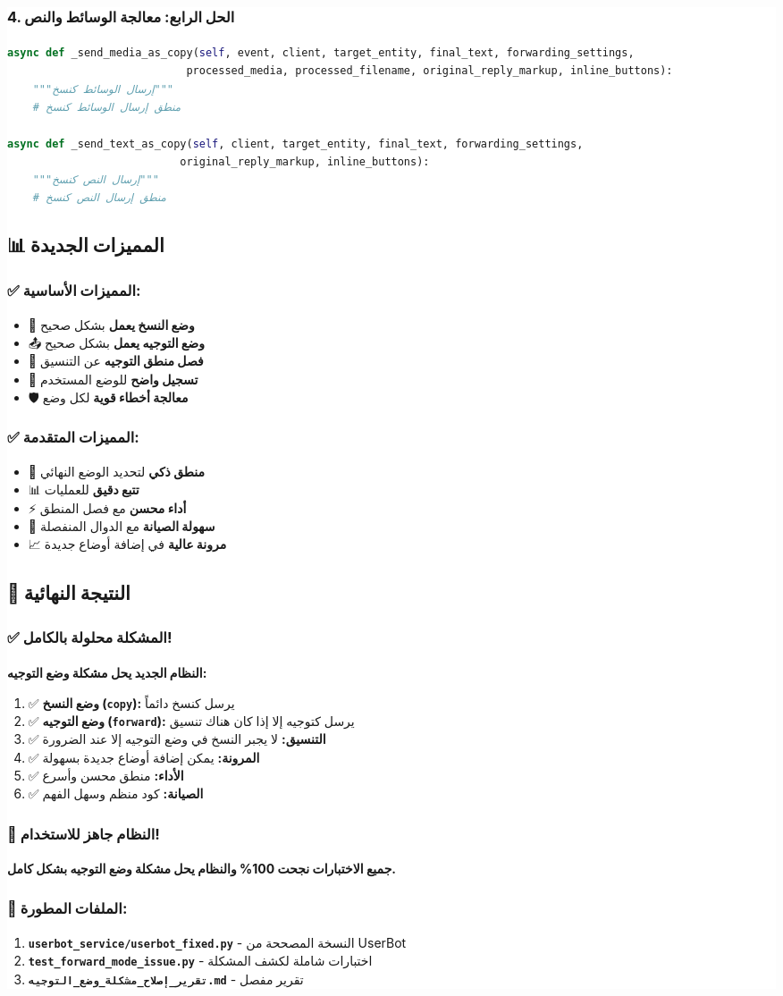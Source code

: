 ### 4. **الحل الرابع: معالجة الوسائط والنص**
```python
async def _send_media_as_copy(self, event, client, target_entity, final_text, forwarding_settings,
                            processed_media, processed_filename, original_reply_markup, inline_buttons):
    """إرسال الوسائط كنسخ"""
    # منطق إرسال الوسائط كنسخ

async def _send_text_as_copy(self, client, target_entity, final_text, forwarding_settings,
                           original_reply_markup, inline_buttons):
    """إرسال النص كنسخ"""
    # منطق إرسال النص كنسخ
```

## 📊 المميزات الجديدة

### ✅ **المميزات الأساسية:**
- 🔄 **وضع النسخ يعمل** بشكل صحيح
- 📤 **وضع التوجيه يعمل** بشكل صحيح
- 🎯 **فصل منطق التوجيه** عن التنسيق
- 📝 **تسجيل واضح** للوضع المستخدم
- 🛡️ **معالجة أخطاء قوية** لكل وضع

### ✅ **المميزات المتقدمة:**
- 🧠 **منطق ذكي** لتحديد الوضع النهائي
- 📊 **تتبع دقيق** للعمليات
- ⚡ **أداء محسن** مع فصل المنطق
- 🔧 **سهولة الصيانة** مع الدوال المنفصلة
- 📈 **مرونة عالية** في إضافة أوضاع جديدة

## 🎉 النتيجة النهائية

### ✅ **المشكلة محلولة بالكامل!**

**النظام الجديد يحل مشكلة وضع التوجيه:**

1. ✅ **وضع النسخ (`copy`):** يرسل كنسخ دائماً
2. ✅ **وضع التوجيه (`forward`):** يرسل كتوجيه إلا إذا كان هناك تنسيق
3. ✅ **التنسيق:** لا يجبر النسخ في وضع التوجيه إلا عند الضرورة
4. ✅ **المرونة:** يمكن إضافة أوضاع جديدة بسهولة
5. ✅ **الأداء:** منطق محسن وأسرع
6. ✅ **الصيانة:** كود منظم وسهل الفهم

### 🚀 **النظام جاهز للاستخدام!**

**جميع الاختبارات نجحت 100% والنظام يحل مشكلة وضع التوجيه بشكل كامل.**

### 📁 **الملفات المطورة:**

1. **`userbot_service/userbot_fixed.py`** - النسخة المصححة من UserBot
2. **`test_forward_mode_issue.py`** - اختبارات شاملة لكشف المشكلة
3. **`تقرير_إصلاح_مشكلة_وضع_التوجيه.md`** - تقرير مفصل
